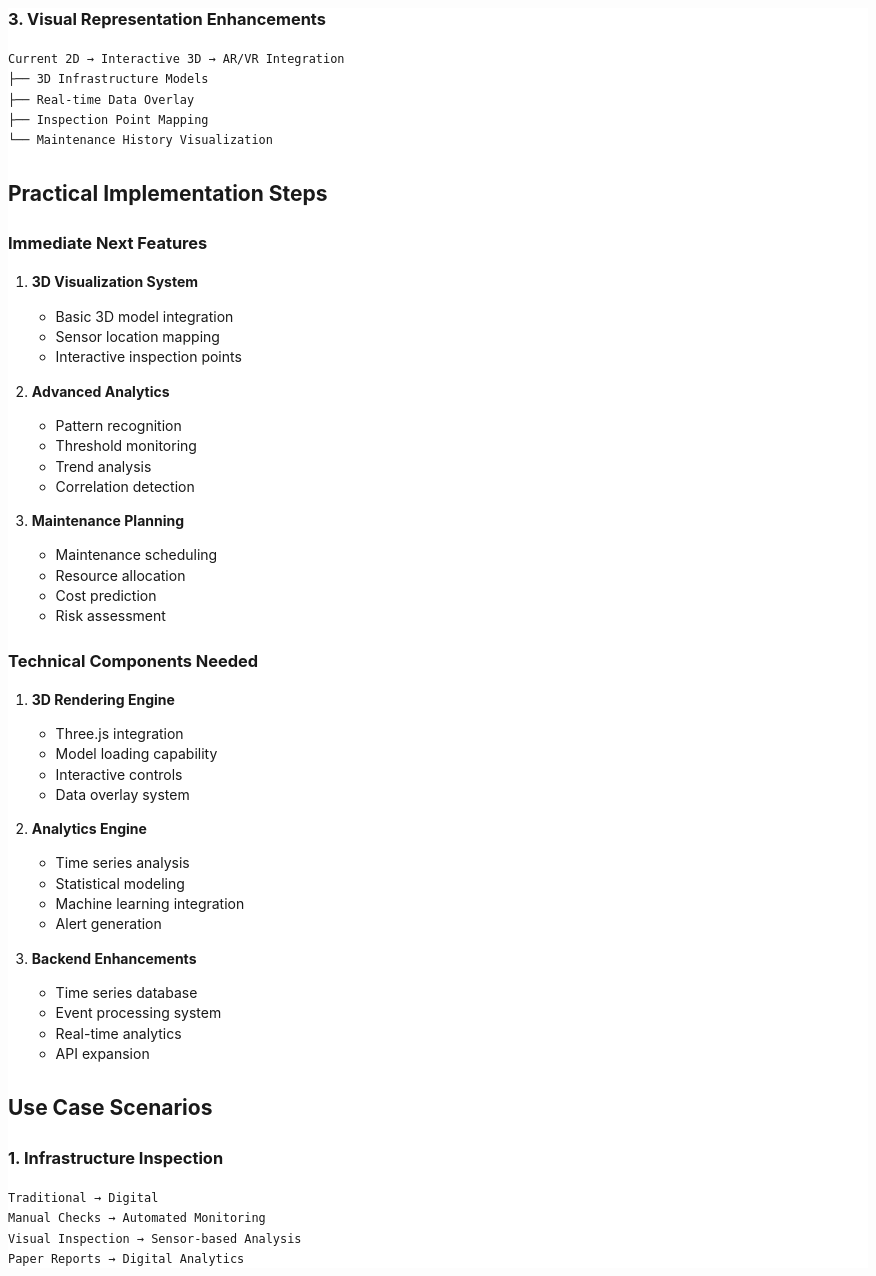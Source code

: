 ### 3. Visual Representation Enhancements
```
Current 2D → Interactive 3D → AR/VR Integration
├── 3D Infrastructure Models
├── Real-time Data Overlay
├── Inspection Point Mapping
└── Maintenance History Visualization
```

## Practical Implementation Steps

### Immediate Next Features
1. **3D Visualization System**
   - Basic 3D model integration
   - Sensor location mapping
   - Interactive inspection points

2. **Advanced Analytics**
   - Pattern recognition
   - Threshold monitoring
   - Trend analysis
   - Correlation detection

3. **Maintenance Planning**
   - Maintenance scheduling
   - Resource allocation
   - Cost prediction
   - Risk assessment

### Technical Components Needed
1. **3D Rendering Engine**
   - Three.js integration
   - Model loading capability
   - Interactive controls
   - Data overlay system

2. **Analytics Engine**
   - Time series analysis
   - Statistical modeling
   - Machine learning integration
   - Alert generation

3. **Backend Enhancements**
   - Time series database
   - Event processing system
   - Real-time analytics
   - API expansion

## Use Case Scenarios

### 1. Infrastructure Inspection
```
Traditional → Digital
Manual Checks → Automated Monitoring
Visual Inspection → Sensor-based Analysis
Paper Reports → Digital Analytics
```
